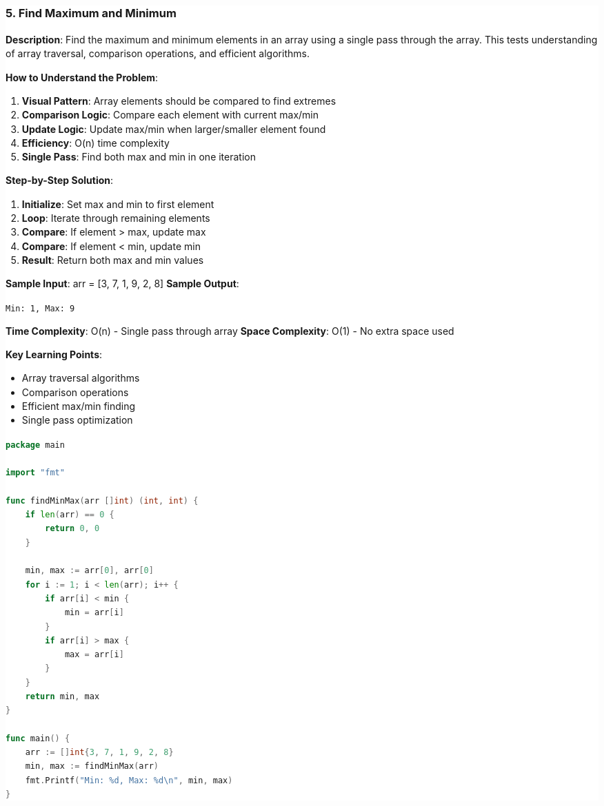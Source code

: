 ```go
```

### 5. Find Maximum and Minimum

**Description**: 
Find the maximum and minimum elements in an array using a single pass through the array. This tests understanding of array traversal, comparison operations, and efficient algorithms.

**How to Understand the Problem**:
1. **Visual Pattern**: Array elements should be compared to find extremes
2. **Comparison Logic**: Compare each element with current max/min
3. **Update Logic**: Update max/min when larger/smaller element found
4. **Efficiency**: O(n) time complexity
5. **Single Pass**: Find both max and min in one iteration

**Step-by-Step Solution**:
1. **Initialize**: Set max and min to first element
2. **Loop**: Iterate through remaining elements
3. **Compare**: If element > max, update max
4. **Compare**: If element < min, update min
5. **Result**: Return both max and min values

**Sample Input**: arr = [3, 7, 1, 9, 2, 8]
**Sample Output**: 
```
Min: 1, Max: 9
```

**Time Complexity**: O(n) - Single pass through array
**Space Complexity**: O(1) - No extra space used

**Key Learning Points**:
- Array traversal algorithms
- Comparison operations
- Efficient max/min finding
- Single pass optimization

```go
package main

import "fmt"

func findMinMax(arr []int) (int, int) {
    if len(arr) == 0 {
        return 0, 0
    }
    
    min, max := arr[0], arr[0]
    for i := 1; i < len(arr); i++ {
        if arr[i] < min {
            min = arr[i]
        }
        if arr[i] > max {
            max = arr[i]
        }
    }
    return min, max
}

func main() {
    arr := []int{3, 7, 1, 9, 2, 8}
    min, max := findMinMax(arr)
    fmt.Printf("Min: %d, Max: %d\n", min, max)
}
```
